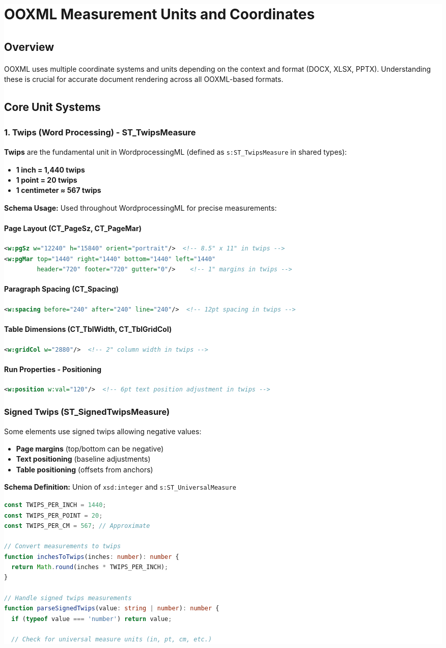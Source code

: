 # OOXML Measurement Units and Coordinates

## Overview

OOXML uses multiple coordinate systems and units depending on the context and format (DOCX, XLSX, PPTX). Understanding these is crucial for accurate document rendering across all OOXML-based formats.

## Core Unit Systems

### 1. Twips (Word Processing) - ST_TwipsMeasure

**Twips** are the fundamental unit in WordprocessingML (defined as `s:ST_TwipsMeasure` in shared types):
- **1 inch = 1,440 twips**
- **1 point = 20 twips**  
- **1 centimeter ≈ 567 twips**

**Schema Usage:** Used throughout WordprocessingML for precise measurements:

#### Page Layout (CT_PageSz, CT_PageMar)
```xml
<w:pgSz w="12240" h="15840" orient="portrait"/>  <!-- 8.5" x 11" in twips -->
<w:pgMar top="1440" right="1440" bottom="1440" left="1440" 
         header="720" footer="720" gutter="0"/>    <!-- 1" margins in twips -->
```

#### Paragraph Spacing (CT_Spacing) 
```xml
<w:spacing before="240" after="240" line="240"/>  <!-- 12pt spacing in twips -->
```

#### Table Dimensions (CT_TblWidth, CT_TblGridCol)
```xml
<w:gridCol w="2880"/>  <!-- 2" column width in twips -->
```

#### Run Properties - Positioning
```xml
<w:position w:val="120"/>  <!-- 6pt text position adjustment in twips -->
```

### Signed Twips (ST_SignedTwipsMeasure)

Some elements use signed twips allowing negative values:
- **Page margins** (top/bottom can be negative)
- **Text positioning** (baseline adjustments)
- **Table positioning** (offsets from anchors)

**Schema Definition:** Union of `xsd:integer` and `s:ST_UniversalMeasure`

```typescript
const TWIPS_PER_INCH = 1440;
const TWIPS_PER_POINT = 20;
const TWIPS_PER_CM = 567; // Approximate

// Convert measurements to twips
function inchesToTwips(inches: number): number {
  return Math.round(inches * TWIPS_PER_INCH);
}

// Handle signed twips measurements
function parseSignedTwips(value: string | number): number {
  if (typeof value === 'number') return value;
  
  // Check for universal measure units (in, pt, cm, etc.)
```